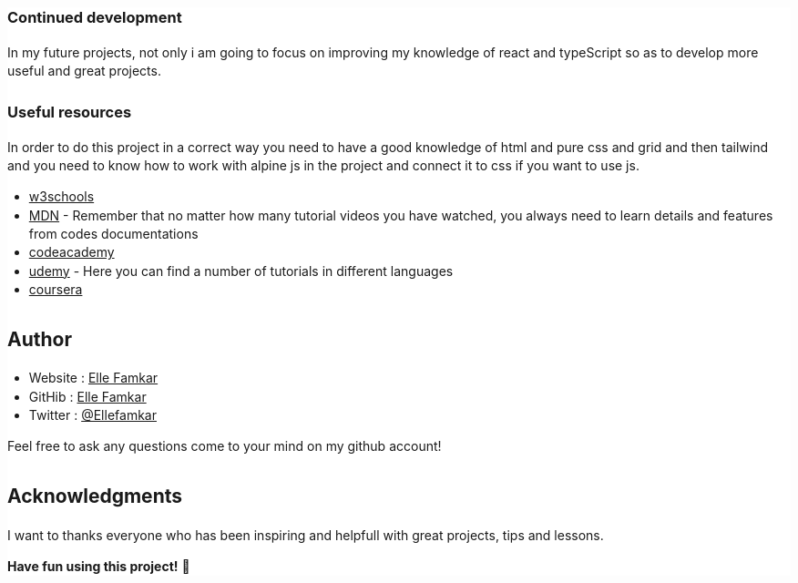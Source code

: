 ### Continued development

In my future projects, not only i am going to focus on improving my knowledge of react and typeScript so as to develop more useful and great projects.

### Useful resources

In order to do this project in a correct way you need to have a good knowledge of html and pure css and grid and then tailwind and you need to know how to work with alpine js in the project and connect it to css if you want to use js.

- [w3schools](https://www.w3schools.com/)
- [MDN](https://developer.mozilla.org/en-US/) - Remember that no matter how many tutorial videos you have watched, you always need to learn details and features from codes documentations
- [codeacademy](https://www.codecademy.com/)
- [udemy](https://www.udemy.com/) - Here you can find a number of tutorials in different languages
- [coursera](https://www.coursera.org/)


## Author

- Website : [Elle Famkar](https://bespoke-marigold-f2f8e3.netlify.app/)
- GitHib : [Elle Famkar](https://github.com/ellefamkar)
- Twitter : [@Ellefamkar](https://www.twitter.com/ellefamkar)

Feel free to ask any questions come to your mind on my github account!

## Acknowledgments

I want to thanks everyone who has been inspiring and helpfull with great projects, tips and lessons.

**Have fun using this project!** 🚀
